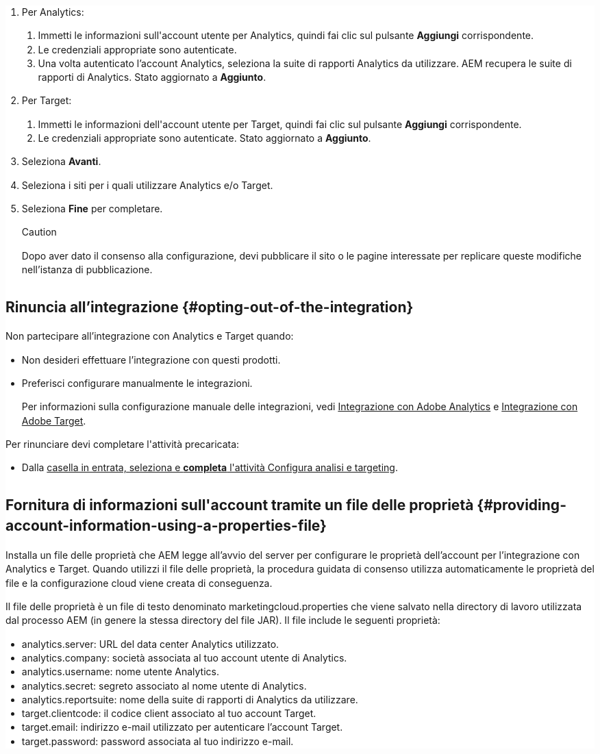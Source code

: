1. Per Analytics:

   1. Immetti le informazioni sull&#39;account utente per Analytics, quindi fai clic sul pulsante **Aggiungi** corrispondente.
   1. Le credenziali appropriate sono autenticate.
   1. Una volta autenticato l’account Analytics, seleziona la suite di rapporti Analytics da utilizzare. AEM recupera le suite di rapporti di Analytics. Stato aggiornato a **Aggiunto**.

1. Per Target:

   1. Immetti le informazioni dell&#39;account utente per Target, quindi fai clic sul pulsante **Aggiungi** corrispondente.
   1. Le credenziali appropriate sono autenticate. Stato aggiornato a **Aggiunto**.

1. Seleziona **Avanti**.
1. Seleziona i siti per i quali utilizzare Analytics e/o Target.

1. Seleziona **Fine** per completare.

   >[!CAUTION]
   >
   >Dopo aver dato il consenso alla configurazione, devi pubblicare il sito o le pagine interessate per replicare queste modifiche nell’istanza di pubblicazione.

## Rinuncia all’integrazione {#opting-out-of-the-integration}

Non partecipare all’integrazione con Analytics e Target quando:

* Non desideri effettuare l’integrazione con questi prodotti.
* Preferisci configurare manualmente le integrazioni.

  Per informazioni sulla configurazione manuale delle integrazioni, vedi [Integrazione con Adobe Analytics](/help/sites-administering/adobeanalytics.md) e [Integrazione con Adobe Target](/help/sites-administering/target.md).

Per rinunciare devi completare l&#39;attività precaricata:

* Dalla [casella in entrata, seleziona e **completa** l&#39;attività Configura analisi e targeting](/help/sites-authoring/inbox.md#taking-action-on-an-item).

## Fornitura di informazioni sull&#39;account tramite un file delle proprietà {#providing-account-information-using-a-properties-file}

Installa un file delle proprietà che AEM legge all’avvio del server per configurare le proprietà dell’account per l’integrazione con Analytics e Target. Quando utilizzi il file delle proprietà, la procedura guidata di consenso utilizza automaticamente le proprietà del file e la configurazione cloud viene creata di conseguenza.

Il file delle proprietà è un file di testo denominato marketingcloud.properties che viene salvato nella directory di lavoro utilizzata dal processo AEM (in genere la stessa directory del file JAR). Il file include le seguenti proprietà:

* analytics.server: URL del data center Analytics utilizzato.
* analytics.company: società associata al tuo account utente di Analytics.
* analytics.username: nome utente Analytics.
* analytics.secret: segreto associato al nome utente di Analytics.
* analytics.reportsuite: nome della suite di rapporti di Analytics da utilizzare.
* target.clientcode: il codice client associato al tuo account Target.
* target.email: indirizzo e-mail utilizzato per autenticare l’account Target.
* target.password: password associata al tuo indirizzo e-mail.
